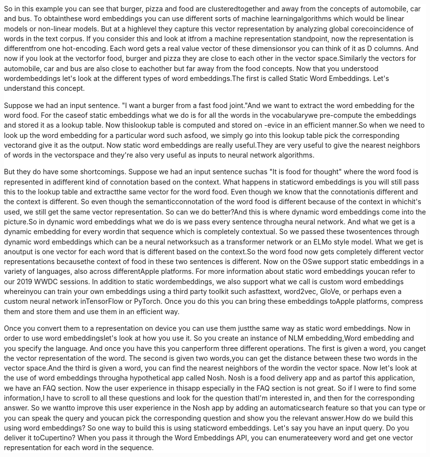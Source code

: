 So in this example you can see that burger, pizza and food are clusteredtogether and away from the concepts of automobile, car and bus. To obtainthese word embeddings you can use different sorts of machine learningalgorithms which would be linear models or non-linear models. But at a highlevel they capture this vector representation by analyzing global corecoincidence of words in the text corpus. If you consider this and look at itfrom a machine representation standpoint, now the representation is differentfrom one hot-encoding. Each word gets a real value vector of these dimensionsor you can think of it as D columns. And now if you look at the vectorfor food, burger and pizza they are close to each other in the vector space.Similarly the vectors for automobile, car and bus are also close to eachother but far away from the food concepts. Now that you understood wordembeddings let's look at the different types of word embeddings.The first is called Static Word Embeddings. Let's understand this concept.

Suppose we had an input sentence. "I want a burger from a fast food joint."And we want to extract the word embedding for the word food. For the caseof static embeddings what we do is for all the words in the vocabularywe pre-compute the embeddings and stored it as a lookup table. Now thislookup table is computed and stored on -evice in an efficient manner.So when we need to look up the word embedding for a particular word such asfood, we simply go into this lookup table pick the corresponding vectorand give it as the output. Now static word embeddings are really useful.They are very useful to give the nearest neighbors of words in the vectorspace and they're also very useful as inputs to neural network algorithms.

But they do have some shortcomings. Suppose we had an input sentence suchas "It is food for thought" where the word food is represented in adifferent kind of connotation based on the context. What happens in staticword embeddings is you will still pass this to the lookup table and extractthe same vector for the word food. Even though we know that the connotationis different and the context is different. So even though the semanticconnotation of the word food is different because of the context in whichit's used, we still get the same vector representation. So can we do better?And this is where dynamic word embeddings come into the picture.So in dynamic word embeddings what we do is we pass every sentence througha neural network. And what we get is a dynamic embedding for every wordin that sequence which is completely contextual. So we passed these twosentences through dynamic word embeddings which can be a neural networksuch as a transformer network or an ELMo style model. What we get is anoutput is one vector for each word that is different based on the context.So the word food now gets completely different vector representations becausethe context of food in these two sentences is different. Now on the OSwe support static embeddings in a variety of languages, also across differentApple platforms. For more information about static word embeddings youcan refer to our 2019 WWDC sessions. In addition to static wordembeddings, we also support what we call is custom word embeddings whereinyou can train your own embeddings using a third party toolkit such asfasttext, word2vec, GloVe, or perhaps even a custom neural network inTensorFlow or PyTorch. Once you do this you can bring these embeddings toApple platforms, compress them and store them and use them in an efficient way.

Once you convert them to a representation on device you can use them justthe same way as static word embeddings. Now in order to use word embeddingslet's look at how you use it. So you create an instance of NLM embedding,Word embedding and you specify the language. And once you have this you canperform three different operations. The first is given a word, you canget the vector representation of the word. The second is given two words,you can get the distance between these two words in the vector space.And the third is given a word, you can find the nearest neighbors of the wordin the vector space. Now let's look at the use of word embeddings througha hypothetical app called Nosh. Nosh is a food delivery app and as partof this application, we have an FAQ section. Now the user experience in thisapp especially in the FAQ section is not great. So if I were to find some information,I have to scroll to all these questions and look for the question thatI'm interested in, and then for the corresponding answer. So we wantto improve this user experience in the Nosh app by adding an automaticsearch feature so that you can type or you can speak the query and youcan pick the corresponding question and show you the relevant answer.How do we build this using word embeddings? So one way to build this is using staticword embeddings. Let's say you have an input query. Do you deliver it toCupertino? When you pass it through the Word Embeddings API, you can enumerateevery word and get one vector representation for each word in the sequence.
